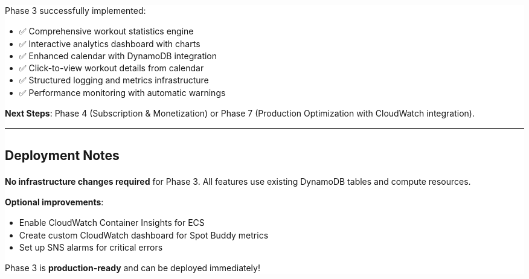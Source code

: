 Phase 3 successfully implemented:
- ✅ Comprehensive workout statistics engine
- ✅ Interactive analytics dashboard with charts
- ✅ Enhanced calendar with DynamoDB integration
- ✅ Click-to-view workout details from calendar
- ✅ Structured logging and metrics infrastructure
- ✅ Performance monitoring with automatic warnings

**Next Steps**: Phase 4 (Subscription & Monetization) or Phase 7 (Production Optimization with CloudWatch integration).

---

## Deployment Notes

**No infrastructure changes required** for Phase 3. All features use existing DynamoDB tables and compute resources.

**Optional improvements**:
- Enable CloudWatch Container Insights for ECS
- Create custom CloudWatch dashboard for Spot Buddy metrics
- Set up SNS alarms for critical errors

Phase 3 is **production-ready** and can be deployed immediately!
